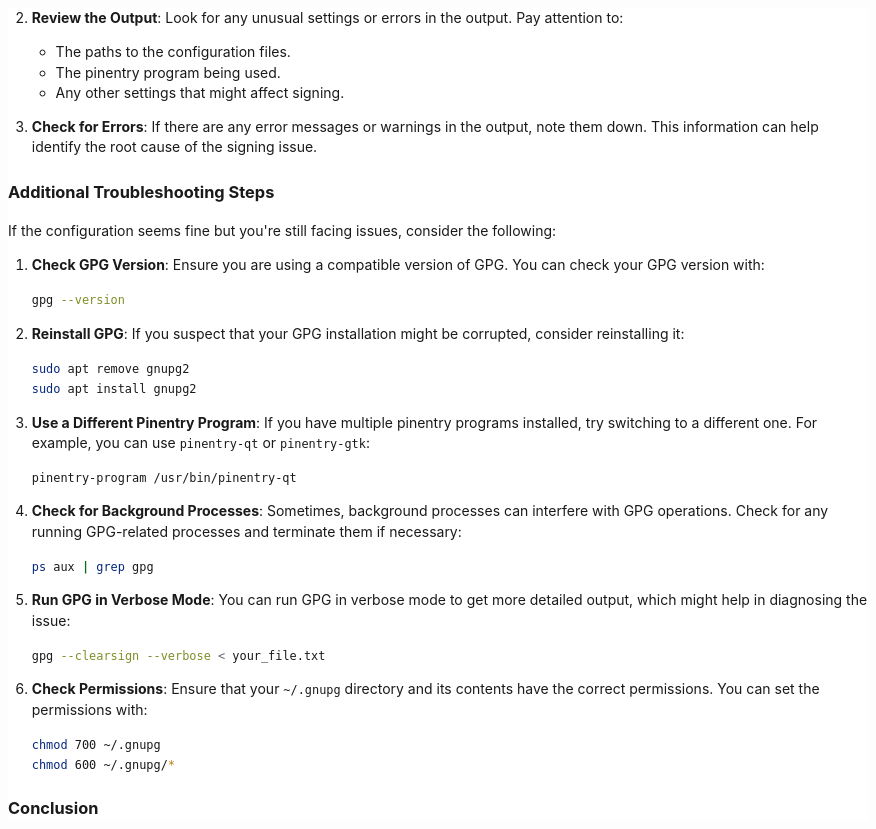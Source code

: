 2. **Review the Output**:
   Look for any unusual settings or errors in the output. Pay attention to:
   - The paths to the configuration files.
   - The pinentry program being used.
   - Any other settings that might affect signing.

3. **Check for Errors**:
   If there are any error messages or warnings in the output, note them down. This information can help identify the root cause of the signing issue.

### Additional Troubleshooting Steps

If the configuration seems fine but you're still facing issues, consider the following:

1. **Check GPG Version**:
   Ensure you are using a compatible version of GPG. You can check your GPG version with:
   ```bash
   gpg --version
   ```

2. **Reinstall GPG**:
   If you suspect that your GPG installation might be corrupted, consider reinstalling it:
   ```bash
   sudo apt remove gnupg2
   sudo apt install gnupg2
   ```

3. **Use a Different Pinentry Program**:
   If you have multiple pinentry programs installed, try switching to a different one. For example, you can use `pinentry-qt` or `pinentry-gtk`:
   ```bash
   pinentry-program /usr/bin/pinentry-qt
   ```

4. **Check for Background Processes**:
   Sometimes, background processes can interfere with GPG operations. Check for any running GPG-related processes and terminate them if necessary:
   ```bash
   ps aux | grep gpg
   ```

5. **Run GPG in Verbose Mode**:
   You can run GPG in verbose mode to get more detailed output, which might help in diagnosing the issue:
   ```bash
   gpg --clearsign --verbose < your_file.txt
   ```

6. **Check Permissions**:
   Ensure that your `~/.gnupg` directory and its contents have the correct permissions. You can set the permissions with:
   ```bash
   chmod 700 ~/.gnupg
   chmod 600 ~/.gnupg/*
   ```

### Conclusion
